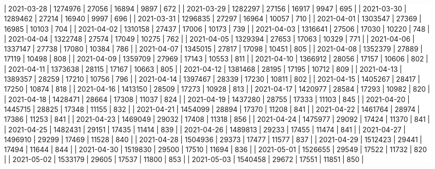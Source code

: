 | 2021-03-28 | 1274976 | 27056 | 16894 | 9897 | 672 |
| 2021-03-29 | 1282297 | 27156 | 16917 | 9947 | 695 |
| 2021-03-30 | 1289462 | 27214 | 16940 | 9997 | 696 |
| 2021-03-31 | 1296835 | 27297 | 16964 | 10057 | 710 |
| 2021-04-01 | 1303547 | 27369 | 16985 | 10103 | 704 |
| 2021-04-02 | 1310158 | 27437 | 17006 | 10173 | 739 |
| 2021-04-03 | 1316641 | 27506 | 17030 | 10220 | 748 |
| 2021-04-04 | 1322748 | 27574 | 17049 | 10275 | 762 |
| 2021-04-05 | 1329394 | 27653 | 17063 | 10329 | 771 |
| 2021-04-06 | 1337147 | 27738 | 17080 | 10384 | 786 |
| 2021-04-07 | 1345015 | 27817 | 17098 | 10451 | 805 |
| 2021-04-08 | 1352379 | 27889 | 17119 | 10498 | 808 |
| 2021-04-09 | 1359709 | 27969 | 17143 | 10553 | 811 |
| 2021-04-10 | 1366912 | 28056 | 17157 | 10606 | 802 |
| 2021-04-11 | 1373638 | 28115 | 17167 | 10663 | 805 |
| 2021-04-12 | 1381468 | 28195 | 17195 | 10712 | 809 |
| 2021-04-13 | 1389357 | 28259 | 17210 | 10756 | 796 |
| 2021-04-14 | 1397467 | 28339 | 17230 | 10811 | 802 |
| 2021-04-15 | 1405267 | 28417 | 17250 | 10874 | 818 |
| 2021-04-16 | 1413150 | 28509 | 17273 | 10928 | 813 |
| 2021-04-17 | 1420977 | 28584 | 17293 | 10982 | 820 |
| 2021-04-18 | 1428471 | 28664 | 17308 | 11037 | 824 |
| 2021-04-19 | 1437280 | 28755 | 17333 | 11103 | 845 |
| 2021-04-20 | 1445715 | 28825 | 17348 | 11155 | 832 |
| 2021-04-21 | 1454099 | 28894 | 17370 | 11208 | 841 |
| 2021-04-22 | 1461764 | 28974 | 17386 | 11253 | 841 |
| 2021-04-23 | 1469049 | 29032 | 17408 | 11318 | 856 |
| 2021-04-24 | 1475977 | 29092 | 17424 | 11370 | 841 |
| 2021-04-25 | 1482431 | 29151 | 17435 | 11414 | 839 |
| 2021-04-26 | 1489813 | 29233 | 17455 | 11474 | 841 |
| 2021-04-27 | 1496910 | 29299 | 17469 | 11528 | 840 |
| 2021-04-28 | 1504936 | 29373 | 17477 | 11577 | 837 |
| 2021-04-29 | 1512423 | 29441 | 17494 | 11644 | 844 |
| 2021-04-30 | 1519830 | 29500 | 17510 | 11694 | 836 |
| 2021-05-01 | 1526655 | 29549 | 17522 | 11732 | 820 |
| 2021-05-02 | 1533179 | 29605 | 17537 | 11800 | 853 |
| 2021-05-03 | 1540458 | 29672 | 17551 | 11851 | 850 |